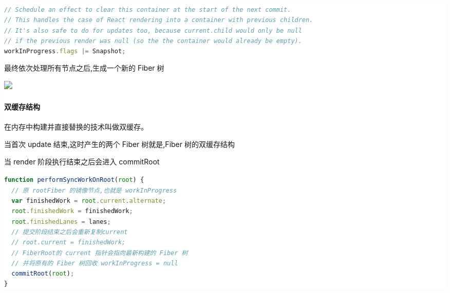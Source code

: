 ```js
// Schedule an effect to clear this container at the start of the next commit.
// This handles the case of React rendering into a container with previous children.
// It's also safe to do for updates too, because current.child would only be null
// if the previous render was null (so the the container would already be empty).
workInProgress.flags |= Snapshot;
```

最终依次处理所有节点之后,生成一个新的 Fiber 树

![](0010.png)

#### 双缓存结构

在内存中构建并直接替换的技术叫做双缓存。

当首次 update 结束,这时产生的两个 Fiber 树就是,Fiber 树的双缓存结构

当 render 阶段执行结束之后会进入 commitRoot

```javascript
function performSyncWorkOnRoot(root) {
  // 原 rootFiber 的镜像节点,也就是 workInProgress
  var finishedWork = root.current.alternate;
  root.finishedWork = finishedWork;
  root.finishedLanes = lanes;
  // 提交阶段结束之后会重新复制current
  // root.current = finishedWork;
  // FiberRoot的 current 指针会指向最新构建的 Fiber 树
  // 并将原有的 Fiber 树回收 workInProgress = null
  commitRoot(root);
}
```
